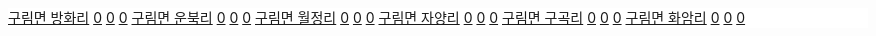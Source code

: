 
  <tr class="item">
    <td><a href="전라북도순창군구림면방화리">구림면 방화리</a></td>
    <td><a href="전라북도순창군구림면방화리">0</a></td>
    <td><a href="전라북도순창군구림면방화리">0</a></td>
    <td><a href="전라북도순창군구림면방화리">0</a></td>
  </tr>
    

  <tr class="item">
    <td><a href="전라북도순창군구림면운북리">구림면 운북리</a></td>
    <td><a href="전라북도순창군구림면운북리">0</a></td>
    <td><a href="전라북도순창군구림면운북리">0</a></td>
    <td><a href="전라북도순창군구림면운북리">0</a></td>
  </tr>
    

  <tr class="item">
    <td><a href="전라북도순창군구림면월정리">구림면 월정리</a></td>
    <td><a href="전라북도순창군구림면월정리">0</a></td>
    <td><a href="전라북도순창군구림면월정리">0</a></td>
    <td><a href="전라북도순창군구림면월정리">0</a></td>
  </tr>
    

  <tr class="item">
    <td><a href="전라북도순창군구림면자양리">구림면 자양리</a></td>
    <td><a href="전라북도순창군구림면자양리">0</a></td>
    <td><a href="전라북도순창군구림면자양리">0</a></td>
    <td><a href="전라북도순창군구림면자양리">0</a></td>
  </tr>
    

  <tr class="item">
    <td><a href="전라북도순창군구림면구곡리">구림면 구곡리</a></td>
    <td><a href="전라북도순창군구림면구곡리">0</a></td>
    <td><a href="전라북도순창군구림면구곡리">0</a></td>
    <td><a href="전라북도순창군구림면구곡리">0</a></td>
  </tr>
    

  <tr class="item">
    <td><a href="전라북도순창군구림면화암리">구림면 화암리</a></td>
    <td><a href="전라북도순창군구림면화암리">0</a></td>
    <td><a href="전라북도순창군구림면화암리">0</a></td>
    <td><a href="전라북도순창군구림면화암리">0</a></td>
  </tr>
    


</table>


    